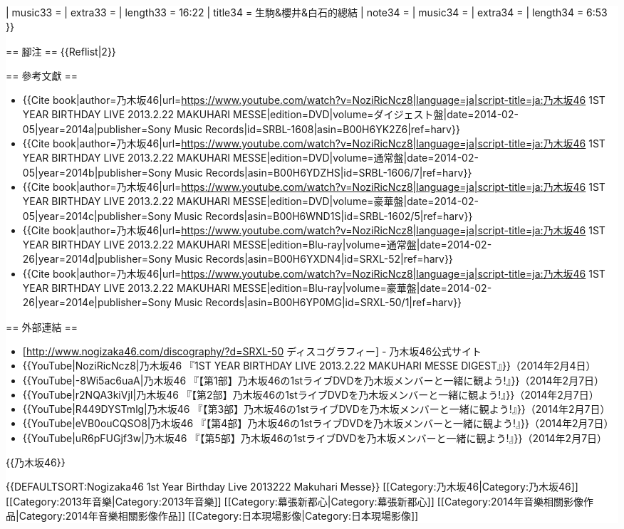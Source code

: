 | music33         = 
| extra33         = 
| length33        = 16:22
| title34         = 生駒&櫻井&白石的總結
| note34          = 
| music34         = 
| extra34         = 
| length34        = 6:53
}}

== 腳注 ==
{{Reflist|2}}

== 參考文獻 ==
* {{Cite book|author=乃木坂46|url=https://www.youtube.com/watch?v=NoziRicNcz8|language=ja|script-title=ja:乃木坂46 1ST YEAR BIRTHDAY LIVE 2013.2.22 MAKUHARI MESSE|edition=DVD|volume=ダイジェスト盤|date=2014-02-05|year=2014a|publisher=Sony Music Records|id=SRBL-1608|asin=B00H6YK2Z6|ref=harv}}
* {{Cite book|author=乃木坂46|url=https://www.youtube.com/watch?v=NoziRicNcz8|language=ja|script-title=ja:乃木坂46 1ST YEAR BIRTHDAY LIVE 2013.2.22 MAKUHARI MESSE|edition=DVD|volume=通常盤|date=2014-02-05|year=2014b|publisher=Sony Music Records|asin=B00H6YDZHS|id=SRBL-1606/7|ref=harv}}
* {{Cite book|author=乃木坂46|url=https://www.youtube.com/watch?v=NoziRicNcz8|language=ja|script-title=ja:乃木坂46 1ST YEAR BIRTHDAY LIVE 2013.2.22 MAKUHARI MESSE|edition=DVD|volume=豪華盤|date=2014-02-05|year=2014c|publisher=Sony Music Records|asin=B00H6WND1S|id=SRBL-1602/5|ref=harv}}
* {{Cite book|author=乃木坂46|url=https://www.youtube.com/watch?v=NoziRicNcz8|language=ja|script-title=ja:乃木坂46 1ST YEAR BIRTHDAY LIVE 2013.2.22 MAKUHARI MESSE|edition=Blu-ray|volume=通常盤|date=2014-02-26|year=2014d|publisher=Sony Music Records|asin=B00H6YXDN4|id=SRXL-52|ref=harv}}
* {{Cite book|author=乃木坂46|url=https://www.youtube.com/watch?v=NoziRicNcz8|language=ja|script-title=ja:乃木坂46 1ST YEAR BIRTHDAY LIVE 2013.2.22 MAKUHARI MESSE|edition=Blu-ray|volume=豪華盤|date=2014-02-26|year=2014e|publisher=Sony Music Records|asin=B00H6YP0MG|id=SRXL-50/1|ref=harv}}

== 外部連結 ==
* [http://www.nogizaka46.com/discography/?d=SRXL-50 ディスコグラフィー] - 乃木坂46公式サイト
* {{YouTube|NoziRicNcz8|乃木坂46 『1ST YEAR BIRTHDAY LIVE 2013.2.22 MAKUHARI MESSE DIGEST』}}（2014年2月4日）
* {{YouTube|-8Wi5ac6uaA|乃木坂46 『【第1部】乃木坂46の1stライブDVDを乃木坂メンバーと一緒に観よう!』}}（2014年2月7日）
* {{YouTube|r2NQA3kiVjI|乃木坂46 『【第2部】乃木坂46の1stライブDVDを乃木坂メンバーと一緒に観よう!』}}（2014年2月7日）
* {{YouTube|R449DYSTmlg|乃木坂46 『【第3部】乃木坂46の1stライブDVDを乃木坂メンバーと一緒に観よう!』}}（2014年2月7日）
* {{YouTube|eVB0ouCQSO8|乃木坂46 『【第4部】乃木坂46の1stライブDVDを乃木坂メンバーと一緒に観よう!』}}（2014年2月7日）
* {{YouTube|uR6pFUGjf3w|乃木坂46 『【第5部】乃木坂46の1stライブDVDを乃木坂メンバーと一緒に観よう!』}}（2014年2月7日）

{{乃木坂46}}

{{DEFAULTSORT:Nogizaka46 1st Year Birthday Live 2013222 Makuhari Messe}}
[[Category:乃木坂46|Category:乃木坂46]]
[[Category:2013年音樂|Category:2013年音樂]]
[[Category:幕張新都心|Category:幕張新都心]]
[[Category:2014年音樂相關影像作品|Category:2014年音樂相關影像作品]]
[[Category:日本現場影像|Category:日本現場影像]]